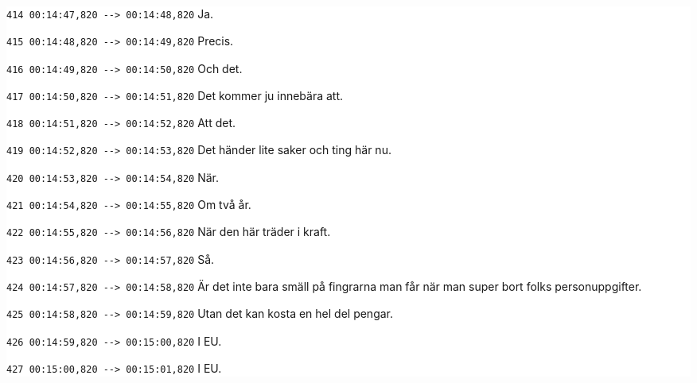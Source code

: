 

`414 00:14:47,820 --> 00:14:48,820`
Ja.



`415 00:14:48,820 --> 00:14:49,820`
Precis.



`416 00:14:49,820 --> 00:14:50,820`
Och det.



`417 00:14:50,820 --> 00:14:51,820`
Det kommer ju innebära att.



`418 00:14:51,820 --> 00:14:52,820`
Att det.



`419 00:14:52,820 --> 00:14:53,820`
Det händer lite saker och ting här nu.



`420 00:14:53,820 --> 00:14:54,820`
När.



`421 00:14:54,820 --> 00:14:55,820`
Om två år.



`422 00:14:55,820 --> 00:14:56,820`
När den här träder i kraft.



`423 00:14:56,820 --> 00:14:57,820`
Så.



`424 00:14:57,820 --> 00:14:58,820`
Är det inte bara smäll på fingrarna man får när man super bort folks personuppgifter.



`425 00:14:58,820 --> 00:14:59,820`
Utan det kan kosta en hel del pengar.



`426 00:14:59,820 --> 00:15:00,820`
I EU.



`427 00:15:00,820 --> 00:15:01,820`
I EU.
